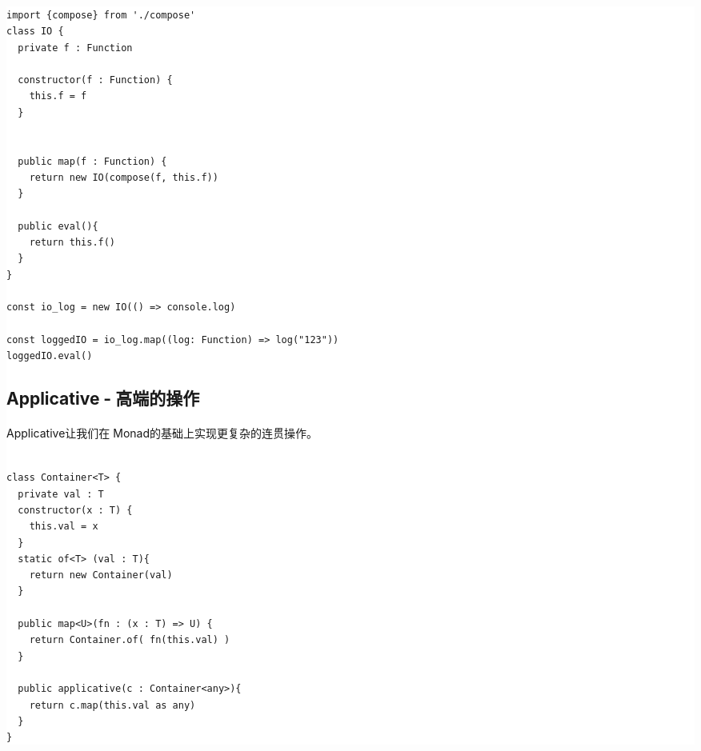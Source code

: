 ```tsx
import {compose} from './compose'
class IO {
  private f : Function

  constructor(f : Function) {
    this.f = f
  }


  public map(f : Function) {
    return new IO(compose(f, this.f))
  }

  public eval(){
    return this.f()
  }
}

const io_log = new IO(() => console.log)

const loggedIO = io_log.map((log: Function) => log("123"))
loggedIO.eval()

```



## Applicative - 高端的操作

Applicative让我们在 Monad的基础上实现更复杂的连贯操作。

```tsx

class Container<T> {
  private val : T
  constructor(x : T) {
    this.val = x
  }
  static of<T> (val : T){
    return new Container(val)
  }
  
  public map<U>(fn : (x : T) => U) {
    return Container.of( fn(this.val) )
  }

  public applicative(c : Container<any>){
    return c.map(this.val as any) 
  }
}
```
